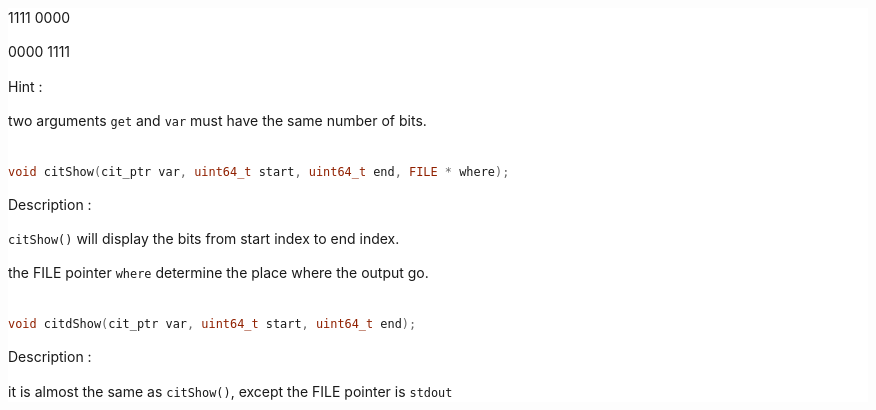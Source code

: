 1111 0000

0000 1111

Hint :

two arguments `get` and `var` must have the same number of bits.

<h2 id = "2.18"> </h2>

``` C
void citShow(cit_ptr var, uint64_t start, uint64_t end, FILE * where);
```
Description :

`citShow()` will display the bits from start index to end index.

the FILE pointer `where` determine the place where the output go.

<h2 id = "2.19"> </h2>

``` C
void citdShow(cit_ptr var, uint64_t start, uint64_t end);
```
Description :

it is almost the same as `citShow()`, except the FILE pointer is `stdout`



